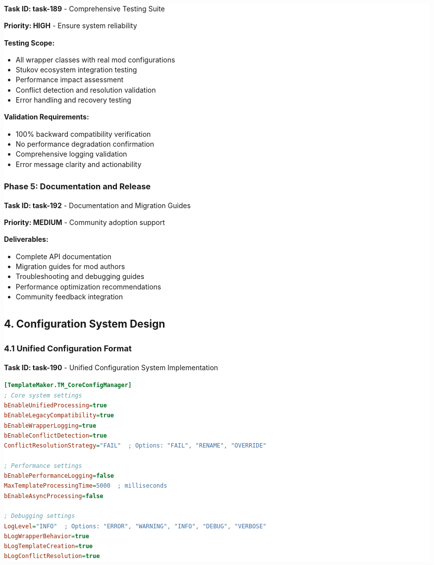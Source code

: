 **Task ID: task-189** - Comprehensive Testing Suite

**Priority: HIGH** - Ensure system reliability

**Testing Scope:**

- All wrapper classes with real mod configurations
- Stukov ecosystem integration testing
- Performance impact assessment
- Conflict detection and resolution validation
- Error handling and recovery testing

**Validation Requirements:**

- 100% backward compatibility verification
- No performance degradation confirmation
- Comprehensive logging validation
- Error message clarity and actionability

### Phase 5: Documentation and Release

**Task ID: task-192** - Documentation and Migration Guides

**Priority: MEDIUM** - Community adoption support

**Deliverables:**

- Complete API documentation
- Migration guides for mod authors
- Troubleshooting and debugging guides
- Performance optimization recommendations
- Community feedback integration

## 4. Configuration System Design

### 4.1 Unified Configuration Format

**Task ID: task-190** - Unified Configuration System Implementation

```ini
[TemplateMaker.TM_CoreConfigManager]
; Core system settings
bEnableUnifiedProcessing=true
bEnableLegacyCompatibility=true
bEnableWrapperLogging=true
bEnableConflictDetection=true
ConflictResolutionStrategy="FAIL"  ; Options: "FAIL", "RENAME", "OVERRIDE"

; Performance settings
bEnablePerformanceLogging=false
MaxTemplateProcessingTime=5000  ; milliseconds
bEnableAsyncProcessing=false

; Debugging settings
LogLevel="INFO"  ; Options: "ERROR", "WARNING", "INFO", "DEBUG", "VERBOSE"
bLogWrapperBehavior=true
bLogTemplateCreation=true
bLogConflictResolution=true
```
